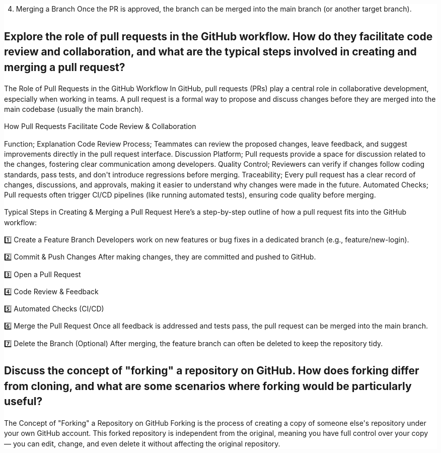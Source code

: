 4. Merging a Branch
Once the PR is approved, the branch can be merged into the main branch (or another target branch).

## Explore the role of pull requests in the GitHub workflow. How do they facilitate code review and collaboration, and what are the typical steps involved in creating and merging a pull request?

The Role of Pull Requests in the GitHub Workflow
In GitHub, pull requests (PRs) play a central role in collaborative development, especially when working in teams. A pull request is a formal way to propose and discuss changes before they are merged into the main codebase (usually the main branch).

 How Pull Requests Facilitate Code Review & Collaboration

Function;	Explanation
Code Review Process;	Teammates can review the proposed changes, leave feedback, and suggest improvements directly in the pull request interface.
Discussion Platform;	Pull requests provide a space for discussion related to the changes, fostering clear communication among developers.
Quality Control;	Reviewers can verify if changes follow coding standards, pass tests, and don't introduce regressions before merging.
Traceability;	Every pull request has a clear record of changes, discussions, and approvals, making it easier to understand why changes were made in the future.
Automated Checks;	Pull requests often trigger CI/CD pipelines (like running automated tests), ensuring code quality before merging.

Typical Steps in Creating & Merging a Pull Request
Here’s a step-by-step outline of how a pull request fits into the GitHub workflow:

1️⃣ Create a Feature Branch
Developers work on new features or bug fixes in a dedicated branch (e.g., feature/new-login).

2️⃣ Commit & Push Changes
After making changes, they are committed and pushed to GitHub.

3️⃣ Open a Pull Request

4️⃣ Code Review & Feedback

5️⃣ Automated Checks (CI/CD)

6️⃣ Merge the Pull Request
Once all feedback is addressed and tests pass, the pull request can be merged into the main branch.

7️⃣ Delete the Branch (Optional)
After merging, the feature branch can often be deleted to keep the repository tidy.

## Discuss the concept of "forking" a repository on GitHub. How does forking differ from cloning, and what are some scenarios where forking would be particularly useful?

The Concept of "Forking" a Repository on GitHub
Forking is the process of creating a copy of someone else's repository under your own GitHub account. This forked repository is independent from the original, meaning you have full control over your copy — you can edit, change, and even delete it without affecting the original repository.
